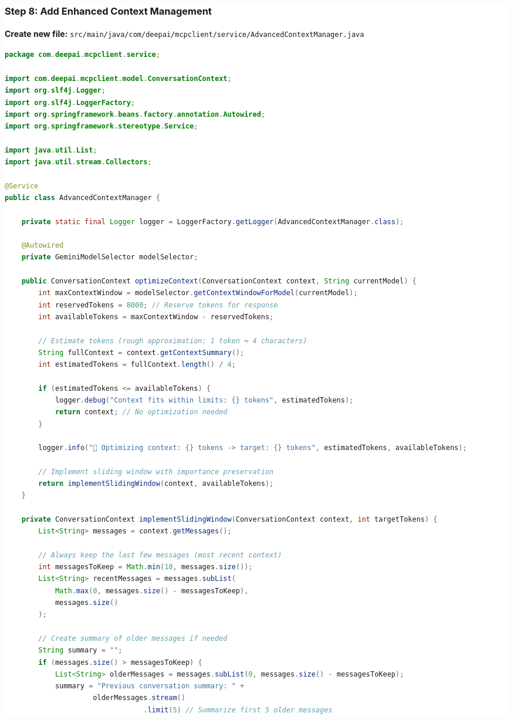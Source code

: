 
### **Step 8: Add Enhanced Context Management**

**Create new file:** `src/main/java/com/deepai/mcpclient/service/AdvancedContextManager.java`

```java
package com.deepai.mcpclient.service;

import com.deepai.mcpclient.model.ConversationContext;
import org.slf4j.Logger;
import org.slf4j.LoggerFactory;
import org.springframework.beans.factory.annotation.Autowired;
import org.springframework.stereotype.Service;

import java.util.List;
import java.util.stream.Collectors;

@Service
public class AdvancedContextManager {
    
    private static final Logger logger = LoggerFactory.getLogger(AdvancedContextManager.class);
    
    @Autowired
    private GeminiModelSelector modelSelector;
    
    public ConversationContext optimizeContext(ConversationContext context, String currentModel) {
        int maxContextWindow = modelSelector.getContextWindowForModel(currentModel);
        int reservedTokens = 8000; // Reserve tokens for response
        int availableTokens = maxContextWindow - reservedTokens;
        
        // Estimate tokens (rough approximation: 1 token ≈ 4 characters)
        String fullContext = context.getContextSummary();
        int estimatedTokens = fullContext.length() / 4;
        
        if (estimatedTokens <= availableTokens) {
            logger.debug("Context fits within limits: {} tokens", estimatedTokens);
            return context; // No optimization needed
        }
        
        logger.info("🔄 Optimizing context: {} tokens -> target: {} tokens", estimatedTokens, availableTokens);
        
        // Implement sliding window with importance preservation
        return implementSlidingWindow(context, availableTokens);
    }
    
    private ConversationContext implementSlidingWindow(ConversationContext context, int targetTokens) {
        List<String> messages = context.getMessages();
        
        // Always keep the last few messages (most recent context)
        int messagesToKeep = Math.min(10, messages.size());
        List<String> recentMessages = messages.subList(
            Math.max(0, messages.size() - messagesToKeep), 
            messages.size()
        );
        
        // Create summary of older messages if needed
        String summary = "";
        if (messages.size() > messagesToKeep) {
            List<String> olderMessages = messages.subList(0, messages.size() - messagesToKeep);
            summary = "Previous conversation summary: " + 
                     olderMessages.stream()
                                 .limit(5) // Summarize first 5 older messages
```